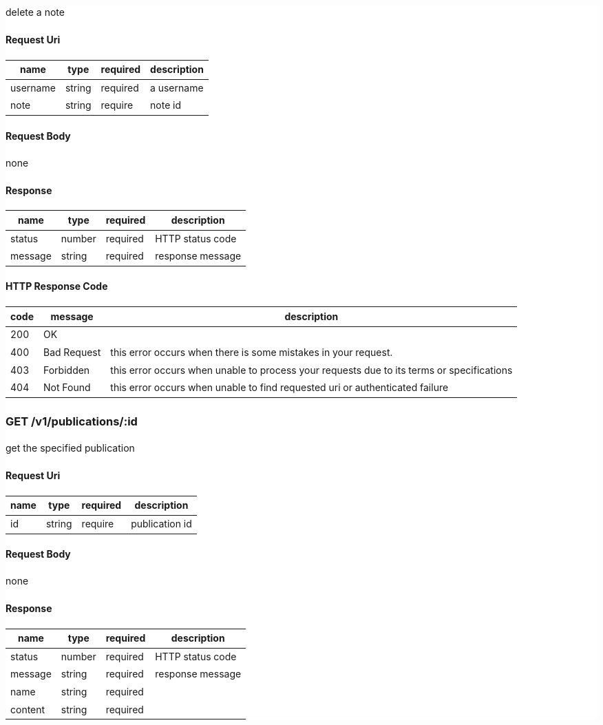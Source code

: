 delete a note

#### Request Uri

| name     | type   | required | description |
| -------- | ------ | -------- | ----------- |
| username | string | required | a username  |
| note     | string | require  | note id     |

#### Request Body

none

#### Response

| name    | type   | required | description      |
| ------- | ------ | -------- | ---------------- |
| status  | number | required | HTTP status code |
| message | string | required | response message |

#### HTTP Response Code

| code | message     | description                                                                               |
| ---- | ----------- | ----------------------------------------------------------------------------------------- |
| 200  | OK          |
| 400  | Bad Request | this error occurs when there is some mistakes in your request.                            |
| 403  | Forbidden   | this error occurs when unable to process your requests due to its terms or specifications |
| 404  | Not Found   | this error occurs when unable to find requested uri or authenticated failure              |

### GET /v1/publications/:id

get the specified publication

#### Request Uri

| name | type   | required | description    |
| ---- | ------ | -------- | -------------- |
| id   | string | require  | publication id |

#### Request Body

none

#### Response

| name    | type   | required | description      |
| ------- | ------ | -------- | ---------------- |
| status  | number | required | HTTP status code |
| message | string | required | response message |
| name    | string | required |
| content | string | required |
